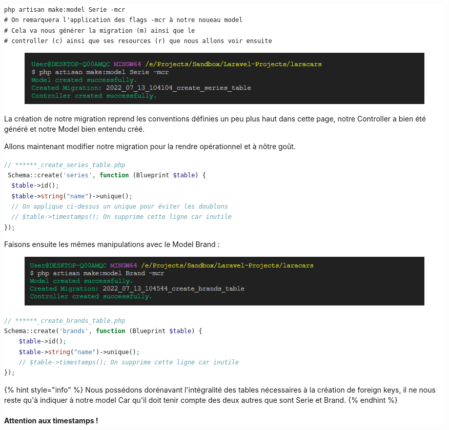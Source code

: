 ```shell
php artisan make:model Serie -mcr
# On remarquera l'application des flags -mcr à notre noueau model
# Cela va nous générer la migration (m) ainsi que le 
# controller (c) ainsi que ses resources (r) que nous allons voir ensuite
```

<figure><img src="../../.gitbook/assets/image (11).png" alt=""><figcaption></figcaption></figure>

La création de notre migration reprend les conventions définies un peu plus haut dans cette page, notre Controller a bien été généré et notre Model bien entendu créé.

Allons maintenant modifier notre migration pour la rendre opérationnel et à nôtre goût.

```php
// ******_create_series_table.php
 Schema::create('series', function (Blueprint $table) {
  $table->id();
  $table->string("name")->unique(); 
  // On applique ci-dessus un unique pour éviter les doublons
  // $table->timestamps(); On supprime cette ligne car inutile
});
```

Faisons ensuite les mêmes manipulations avec le Model Brand :&#x20;

<figure><img src="../../.gitbook/assets/image (12).png" alt=""><figcaption></figcaption></figure>

```php
// ******_create_brands_table.php
Schema::create('brands', function (Blueprint $table) {
    $table->id();
    $table->string("name")->unique();
    // $table->timestamps(); On supprime cette ligne car inutile
});

```

{% hint style="info" %}
Nous possédons dorénavant l'intégralité des tables nécessaires à la création de foreign keys, il ne nous reste qu'à indiquer à notre model Car qu'il doit tenir compte des deux autres que sont Serie et Brand.
{% endhint %}

#### Attention aux timestamps !
